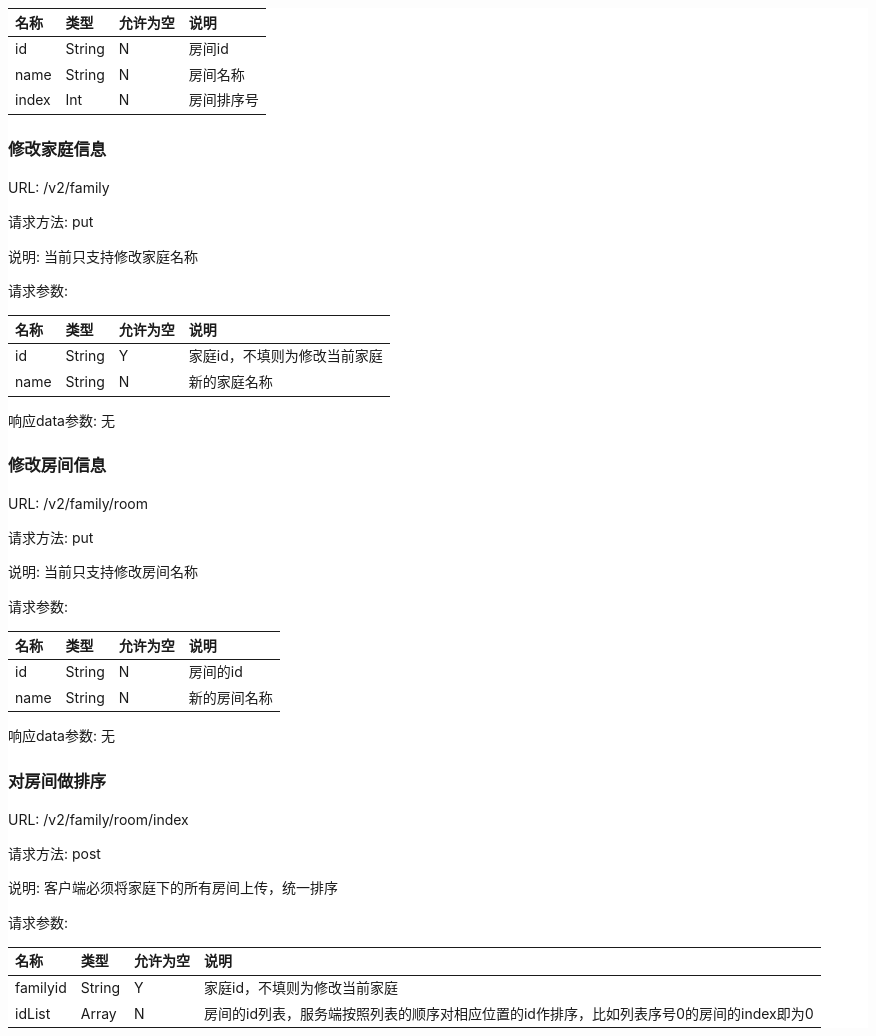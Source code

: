 | **名称**   | **类型**   | **允许为空**   | **说明**   |
|:----|:----|:----|:----|
| id   | String   | N   | 房间id   |
| name   | String   | N   | 房间名称   |
| index   | Int   | N   | 房间排序号   |

### 修改家庭信息

URL: /v2/family

请求方法: put

说明: 当前只支持修改家庭名称

请求参数:

| **名称**   | **类型**   | **允许为空**   | **说明**   |
|:----|:----|:----|:----|
| id   | String   | Y   | 家庭id，不填则为修改当前家庭   |
| name   | String   | N   | 新的家庭名称   |

响应data参数: 无

### 修改房间信息

URL: /v2/family/room

请求方法: put

说明: 当前只支持修改房间名称

请求参数:

| **名称**   | **类型**   | **允许为空**   | **说明**   |
|:----|:----|:----|:----|
| id   | String   | N   | 房间的id   |
| name   | String   | N   | 新的房间名称   |

响应data参数: 无

### 对房间做排序

URL: /v2/family/room/index

请求方法: post

说明: 客户端必须将家庭下的所有房间上传，统一排序

请求参数:

| **名称**   | **类型**   | **允许为空**   | **说明**   |
|:----|:----|:----|:----|
| familyid   | String   | Y   | 家庭id，不填则为修改当前家庭      |
| idList   | Array   | N   | 房间的id列表，服务端按照列表的顺序对相应位置的id作排序，比如列表序号0的房间的index即为0   |
